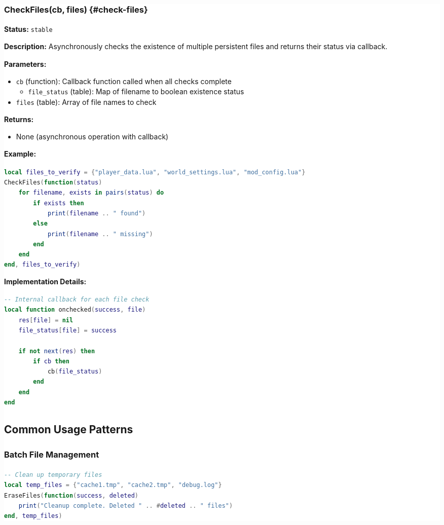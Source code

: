 ### CheckFiles(cb, files) {#check-files}

**Status:** `stable`

**Description:**
Asynchronously checks the existence of multiple persistent files and returns their status via callback.

**Parameters:**
- `cb` (function): Callback function called when all checks complete
  - `file_status` (table): Map of filename to boolean existence status
- `files` (table): Array of file names to check

**Returns:**
- None (asynchronous operation with callback)

**Example:**
```lua
local files_to_verify = {"player_data.lua", "world_settings.lua", "mod_config.lua"}
CheckFiles(function(status)
    for filename, exists in pairs(status) do
        if exists then
            print(filename .. " found")
        else
            print(filename .. " missing")
        end
    end
end, files_to_verify)
```

**Implementation Details:**
```lua
-- Internal callback for each file check
local function onchecked(success, file)
    res[file] = nil
    file_status[file] = success
    
    if not next(res) then
        if cb then
            cb(file_status)
        end
    end
end
```

## Common Usage Patterns

### Batch File Management

```lua
-- Clean up temporary files
local temp_files = {"cache1.tmp", "cache2.tmp", "debug.log"}
EraseFiles(function(success, deleted)
    print("Cleanup complete. Deleted " .. #deleted .. " files")
end, temp_files)
```
